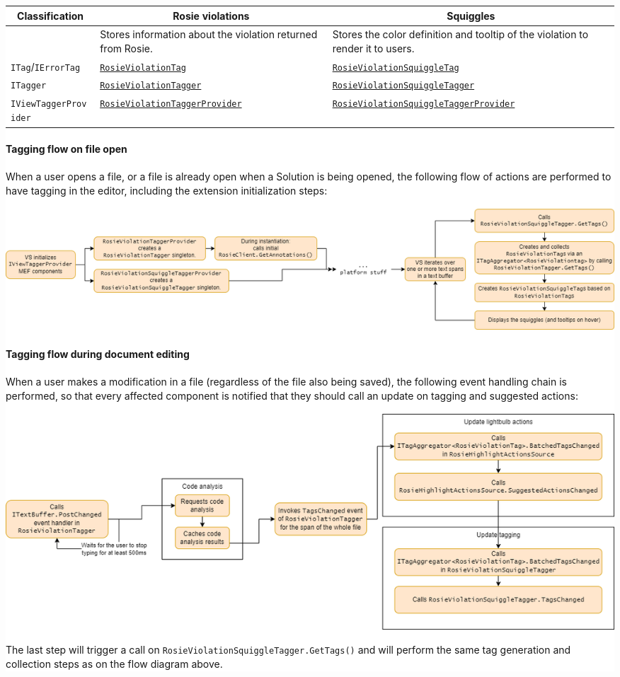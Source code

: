 | Classification        | Rosie violations                                                                                  | Squiggles                                                                                                         |
|-----------------------|---------------------------------------------------------------------------------------------------|-------------------------------------------------------------------------------------------------------------------|
|                       | Stores information about the violation returned from Rosie.                                       | Stores the color definition and tooltip of the violation to render it to users.                                   |
| `ITag`/`IErrorTag`    | [`RosieViolationTag`](/src/Extension/Rosie/Annotation/RosieViolationTag.cs)                       | [`RosieViolationSquiggleTag`](/src/Extension/Rosie/Annotation/RosieViolationSquiggleTag.cs)                       |
| `ITagger`             | [`RosieViolationTagger`](/src/Extension/Rosie/Annotation/RosieViolationTagger.cs)                 | [`RosieViolationSquiggleTagger`](/src/Extension/Rosie/Annotation/RosieViolationSquiggleTagger.cs)                 |
| `IViewTaggerProvider` | [`RosieViolationTaggerProvider`](/src/Extension/Rosie/Annotation/RosieViolationTaggerProvider.cs) | [`RosieViolationSquiggleTaggerProvider`](/src/Extension/Rosie/Annotation/RosieViolationSquiggleTaggerProvider.cs) |

#### Tagging flow on file open

When a user opens a file, or a file is already open when a Solution is being opened, the following flow of actions are performed
to have tagging in the editor, including the extension initialization steps:

![Tagging flow initials](images/tagging-flow-initial.png)

#### Tagging flow during document editing

When a user makes a modification in a file (regardless of the file also being saved), the following event handling chain is performed,
so that every affected component is notified that they should call an update on tagging and suggested actions:

![Tagging flow during editing](images/tagging-flow-during-editing.png)

The last step will trigger a call on `RosieViolationSquiggleTagger.GetTags()` and will perform the same tag generation and collection steps as on the flow diagram above.
